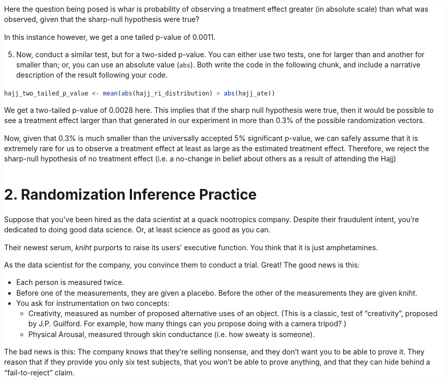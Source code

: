 Here the question being posed is whar is probability of observing a
treatment effect greater (in absolute scale) than what was observed,
given that the sharp-null hypothesis were true?

In this instance however, we get a one tailed p-value of 0.0011.

5.  Now, conduct a similar test, but for a two-sided p-value. You can
    either use two tests, one for larger than and another for smaller
    than; or, you can use an absolute value (`abs`). Both write the code
    in the following chunk, and include a narrative description of the
    result following your code.



``` r
hajj_two_tailed_p_value <- mean(abs(hajj_ri_distribution) > abs(hajj_ate))
```

We get a two-tailed p-value of 0.0028 here. This implies that if the
sharp null hypothesis were true, then it would be possible to see a
treatment effect larger than that generated in our experiment in more
than 0.3% of the possible randomization vectors.

Now, given that 0.3% is much smaller than the universally accepted 5%
significant p-value, we can safely assume that it is extremely rare for
us to observe a treatment effect at least as large as the estimated
treatment effect. Therefore, we reject the sharp-null hypothesis of no
treatment effect (i.e. a no-change in belief about others as a result of
attending the Hajj)

# 2\. Randomization Inference Practice

Suppose that you’ve been hired as the data scientist at a quack
nootropics company. Despite their fraudulent intent, you’re dedicated to
doing good data science. Or, at least science as good as you can.

Their newest serum, *kniht* purports to raise its users’ executive
function. You think that it is just amphetamines.

As the data scientist for the company, you convince them to conduct a
trial. Great\! The good news is this:

  - Each person is measured twice.
  - Before one of the measurements, they are given a placebo. Before the
    other of the measurements they are given *kniht*.
  - You ask for instrumentation on two concepts:
      - Creativity, measured as number of proposed alternative uses of
        an object. (This is a classic, test of “creativity”, proposed by
        J.P. Guilford. For example, how many things can you propose
        doing with a camera tripod? )
      - Physical Arousal, measured through skin conductance (i.e. how
        sweaty is someone).

The bad news is this: The company knows that they’re selling nonsense,
and they don’t want you to be able to prove it. They reason that if they
provide you only six test subjects, that you won’t be able to prove
anything, and that they can hide behind a “fail-to-reject” claim.
